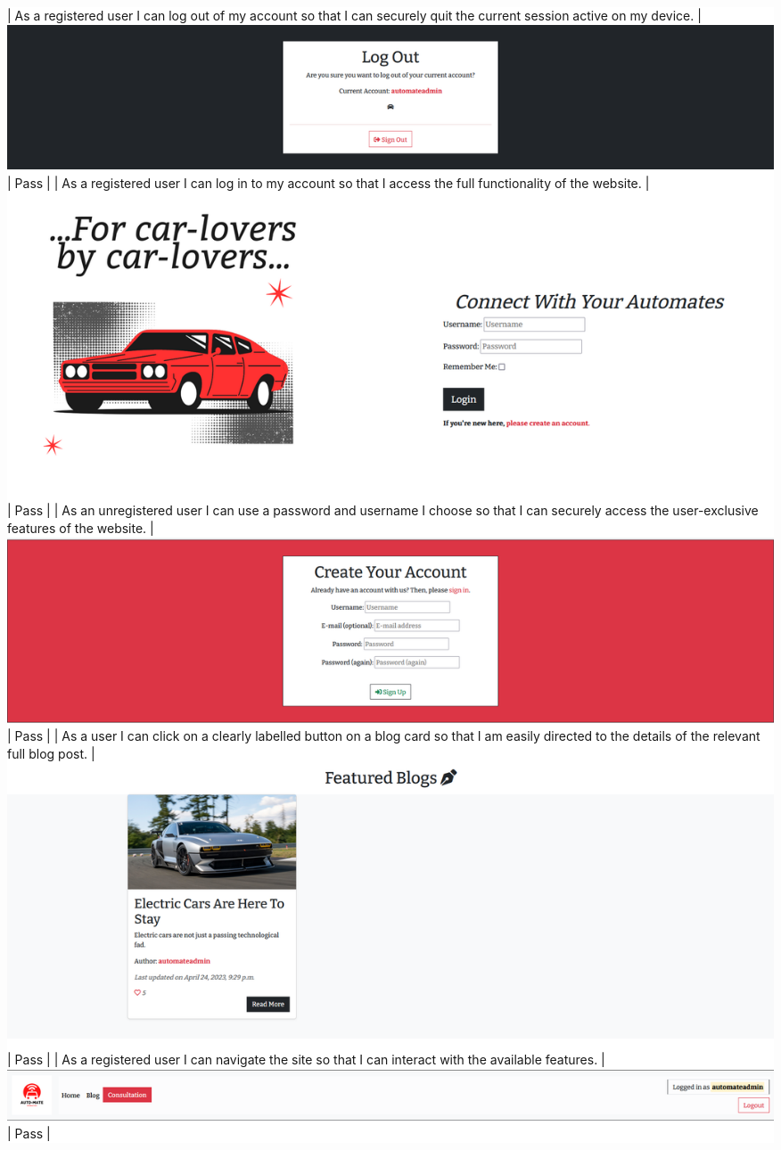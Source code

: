 | As a registered user I can log out of my account so that I can securely quit the current session active on my device. | ![screenshot](docs/features/logout.png) | Pass |
| As a registered user I can log in to my account so that I access the full functionality of the website. | ![screenshot](docs/features/login.png) | Pass |
| As an unregistered user I can use a password and username I choose so that I can securely access the user-exclusive features of the website. | ![screenshot](docs/features/signup.png) | Pass |
| As a user I can click on a clearly labelled button on a blog card so that I am easily directed to the details of the relevant full blog post. | ![screenshot](docs/features/featured-blogs.png) | Pass |
| As a registered user I can navigate the site so that I can interact with the available features. | ![screenshot](docs/features/sitenav-1.png) | Pass |